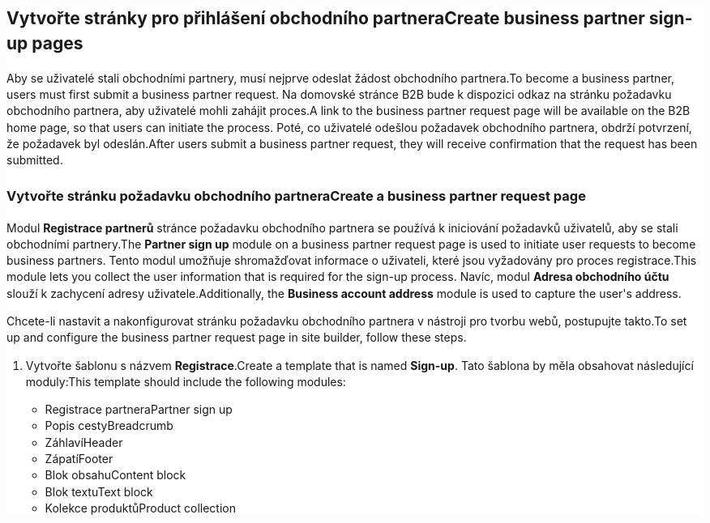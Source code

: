 ## <a name="create-business-partner-sign-up-pages"></a><span data-ttu-id="8b1d7-123">Vytvořte stránky pro přihlášení obchodního partnera</span><span class="sxs-lookup"><span data-stu-id="8b1d7-123">Create business partner sign-up pages</span></span>

<span data-ttu-id="8b1d7-124">Aby se uživatelé stali obchodními partnery, musí nejprve odeslat žádost obchodního partnera.</span><span class="sxs-lookup"><span data-stu-id="8b1d7-124">To become a business partner, users must first submit a business partner request.</span></span> <span data-ttu-id="8b1d7-125">Na domovské stránce B2B bude k dispozici odkaz na stránku požadavku obchodního partnera, aby uživatelé mohli zahájit proces.</span><span class="sxs-lookup"><span data-stu-id="8b1d7-125">A link to the business partner request page will be available on the B2B home page, so that users can initiate the process.</span></span> <span data-ttu-id="8b1d7-126">Poté, co uživatelé odešlou požadavek obchodního partnera, obdrží potvrzení, že požadavek byl odeslán.</span><span class="sxs-lookup"><span data-stu-id="8b1d7-126">After users submit a business partner request, they will receive confirmation that the request has been submitted.</span></span> 

### <a name="create-a-business-partner-request-page"></a><span data-ttu-id="8b1d7-127">Vytvořte stránku požadavku obchodního partnera</span><span class="sxs-lookup"><span data-stu-id="8b1d7-127">Create a business partner request page</span></span>

<span data-ttu-id="8b1d7-128">Modul **Registrace partnerů** stránce požadavku obchodního partnera se používá k iniciování požadavků uživatelů, aby se stali obchodními partnery.</span><span class="sxs-lookup"><span data-stu-id="8b1d7-128">The **Partner sign up** module on a business partner request page is used to initiate user requests to become business partners.</span></span> <span data-ttu-id="8b1d7-129">Tento modul umožňuje shromažďovat informace o uživateli, které jsou vyžadovány pro proces registrace.</span><span class="sxs-lookup"><span data-stu-id="8b1d7-129">This module lets you collect the user information that is required for the sign-up process.</span></span> <span data-ttu-id="8b1d7-130">Navíc, modul **Adresa obchodního účtu** slouží k zachycení adresy uživatele.</span><span class="sxs-lookup"><span data-stu-id="8b1d7-130">Additionally, the **Business account address** module is used to capture the user's address.</span></span>

<span data-ttu-id="8b1d7-131">Chcete-li nastavit a nakonfigurovat stránku požadavku obchodního partnera v nástroji pro tvorbu webů, postupujte takto.</span><span class="sxs-lookup"><span data-stu-id="8b1d7-131">To set up and configure the business partner request page in site builder, follow these steps.</span></span>

1. <span data-ttu-id="8b1d7-132">Vytvořte šablonu s názvem **Registrace**.</span><span class="sxs-lookup"><span data-stu-id="8b1d7-132">Create a template that is named **Sign-up**.</span></span> <span data-ttu-id="8b1d7-133">Tato šablona by měla obsahovat následující moduly:</span><span class="sxs-lookup"><span data-stu-id="8b1d7-133">This template should include the following modules:</span></span>

    - <span data-ttu-id="8b1d7-134">Registrace partnera</span><span class="sxs-lookup"><span data-stu-id="8b1d7-134">Partner sign up</span></span>
    - <span data-ttu-id="8b1d7-135">Popis cesty</span><span class="sxs-lookup"><span data-stu-id="8b1d7-135">Breadcrumb</span></span>
    - <span data-ttu-id="8b1d7-136">Záhlaví</span><span class="sxs-lookup"><span data-stu-id="8b1d7-136">Header</span></span>
    - <span data-ttu-id="8b1d7-137">Zápatí</span><span class="sxs-lookup"><span data-stu-id="8b1d7-137">Footer</span></span>
    - <span data-ttu-id="8b1d7-138">Blok obsahu</span><span class="sxs-lookup"><span data-stu-id="8b1d7-138">Content block</span></span>
    - <span data-ttu-id="8b1d7-139">Blok textu</span><span class="sxs-lookup"><span data-stu-id="8b1d7-139">Text block</span></span>
    - <span data-ttu-id="8b1d7-140">Kolekce produktů</span><span class="sxs-lookup"><span data-stu-id="8b1d7-140">Product collection</span></span>
